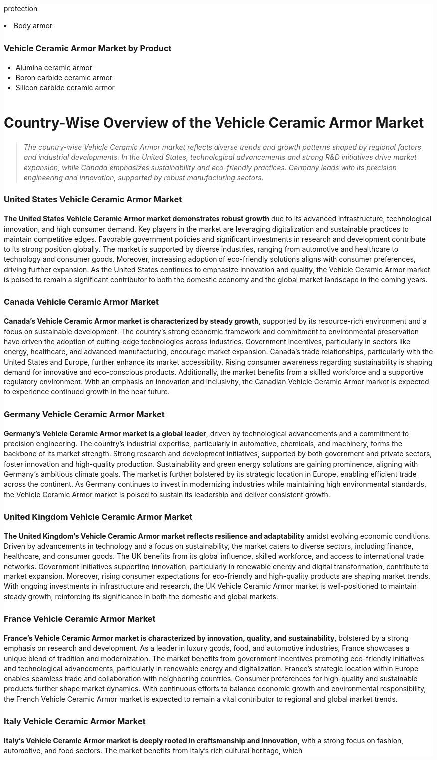 protection</li><li> Body armor</li></ul><h3>Vehicle Ceramic Armor Market by Product</h3><ul><li>Alumina ceramic armor</li><li> Boron carbide ceramic armor</li><li> Silicon carbide ceramic armor</li></ul><h1><span class="">Country-Wise Overview of the Vehicle Ceramic Armor Market<br /></span></h1><blockquote><p><em><span class="">The country-wise Vehicle Ceramic Armor market reflects diverse trends and growth patterns shaped by regional factors and industrial developments. In the United States, technological advancements and strong R&amp;D initiatives drive market expansion, while Canada emphasizes sustainability and eco-friendly practices. Germany leads with its precision engineering and innovation, supported by robust manufacturing sectors.</span></em></p></blockquote><h3><strong>United States Vehicle Ceramic Armor Market</strong></h3><p><strong>The United States Vehicle Ceramic Armor market demonstrates robust growth</strong> due to its advanced infrastructure, technological innovation, and high consumer demand. Key players in the market are leveraging digitalization and sustainable practices to maintain competitive edges. Favorable government policies and significant investments in research and development contribute to its strong position globally. The market is supported by diverse industries, ranging from automotive and healthcare to technology and consumer goods. Moreover, increasing adoption of eco-friendly solutions aligns with consumer preferences, driving further expansion. As the United States continues to emphasize innovation and quality, the Vehicle Ceramic Armor market is poised to remain a significant contributor to both the domestic economy and the global market landscape in the coming years.</p><h3><strong>Canada Vehicle Ceramic Armor Market</strong></h3><p><strong>Canada&rsquo;s Vehicle Ceramic Armor market is characterized by steady growth</strong>, supported by its resource-rich environment and a focus on sustainable development. The country&rsquo;s strong economic framework and commitment to environmental preservation have driven the adoption of cutting-edge technologies across industries. Government incentives, particularly in sectors like energy, healthcare, and advanced manufacturing, encourage market expansion. Canada&rsquo;s trade relationships, particularly with the United States and Europe, further enhance its market accessibility. Rising consumer awareness regarding sustainability is shaping demand for innovative and eco-conscious products. Additionally, the market benefits from a skilled workforce and a supportive regulatory environment. With an emphasis on innovation and inclusivity, the Canadian Vehicle Ceramic Armor market is expected to experience continued growth in the near future.</p><h3><strong>Germany Vehicle Ceramic Armor Market</strong></h3><p><strong>Germany&rsquo;s Vehicle Ceramic Armor market is a global leader</strong>, driven by technological advancements and a commitment to precision engineering. The country&rsquo;s industrial expertise, particularly in automotive, chemicals, and machinery, forms the backbone of its market strength. Strong research and development initiatives, supported by both government and private sectors, foster innovation and high-quality production. Sustainability and green energy solutions are gaining prominence, aligning with Germany&rsquo;s ambitious climate goals. The market is further bolstered by its strategic location in Europe, enabling efficient trade across the continent. As Germany continues to invest in modernizing industries while maintaining high environmental standards, the Vehicle Ceramic Armor market is poised to sustain its leadership and deliver consistent growth.</p><h3><strong>United Kingdom Vehicle Ceramic Armor Market</strong></h3><p><strong>The United Kingdom&rsquo;s Vehicle Ceramic Armor market reflects resilience and adaptability</strong> amidst evolving economic conditions. Driven by advancements in technology and a focus on sustainability, the market caters to diverse sectors, including finance, healthcare, and consumer goods. The UK benefits from its global influence, skilled workforce, and access to international trade networks. Government initiatives supporting innovation, particularly in renewable energy and digital transformation, contribute to market expansion. Moreover, rising consumer expectations for eco-friendly and high-quality products are shaping market trends. With ongoing investments in infrastructure and research, the UK Vehicle Ceramic Armor market is well-positioned to maintain steady growth, reinforcing its significance in both the domestic and global markets.</p><h3><strong>France Vehicle Ceramic Armor Market</strong></h3><p><strong>France&rsquo;s Vehicle Ceramic Armor market is characterized by innovation, quality, and sustainability</strong>, bolstered by a strong emphasis on research and development. As a leader in luxury goods, food, and automotive industries, France showcases a unique blend of tradition and modernization. The market benefits from government incentives promoting eco-friendly initiatives and technological advancements, particularly in renewable energy and digitalization. France&rsquo;s strategic location within Europe enables seamless trade and collaboration with neighboring countries. Consumer preferences for high-quality and sustainable products further shape market dynamics. With continuous efforts to balance economic growth and environmental responsibility, the French Vehicle Ceramic Armor market is expected to remain a vital contributor to regional and global market trends.</p><h3><strong>Italy Vehicle Ceramic Armor Market</strong></h3><p><strong>Italy&rsquo;s Vehicle Ceramic Armor market is deeply rooted in craftsmanship and innovation</strong>, with a strong focus on fashion, automotive, and food sectors. The market benefits from Italy&rsquo;s rich cultural heritage, which